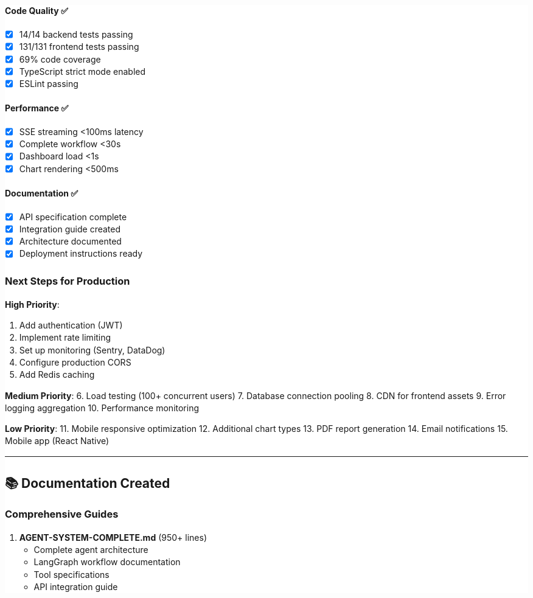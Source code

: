 #### Code Quality ✅
- [x] 14/14 backend tests passing
- [x] 131/131 frontend tests passing
- [x] 69% code coverage
- [x] TypeScript strict mode enabled
- [x] ESLint passing

#### Performance ✅
- [x] SSE streaming <100ms latency
- [x] Complete workflow <30s
- [x] Dashboard load <1s
- [x] Chart rendering <500ms

#### Documentation ✅
- [x] API specification complete
- [x] Integration guide created
- [x] Architecture documented
- [x] Deployment instructions ready

### Next Steps for Production

**High Priority**:
1. Add authentication (JWT)
2. Implement rate limiting
3. Set up monitoring (Sentry, DataDog)
4. Configure production CORS
5. Add Redis caching

**Medium Priority**:
6. Load testing (100+ concurrent users)
7. Database connection pooling
8. CDN for frontend assets
9. Error logging aggregation
10. Performance monitoring

**Low Priority**:
11. Mobile responsive optimization
12. Additional chart types
13. PDF report generation
14. Email notifications
15. Mobile app (React Native)

---

## 📚 Documentation Created

### Comprehensive Guides

1. **AGENT-SYSTEM-COMPLETE.md** (950+ lines)
   - Complete agent architecture
   - LangGraph workflow documentation
   - Tool specifications
   - API integration guide
